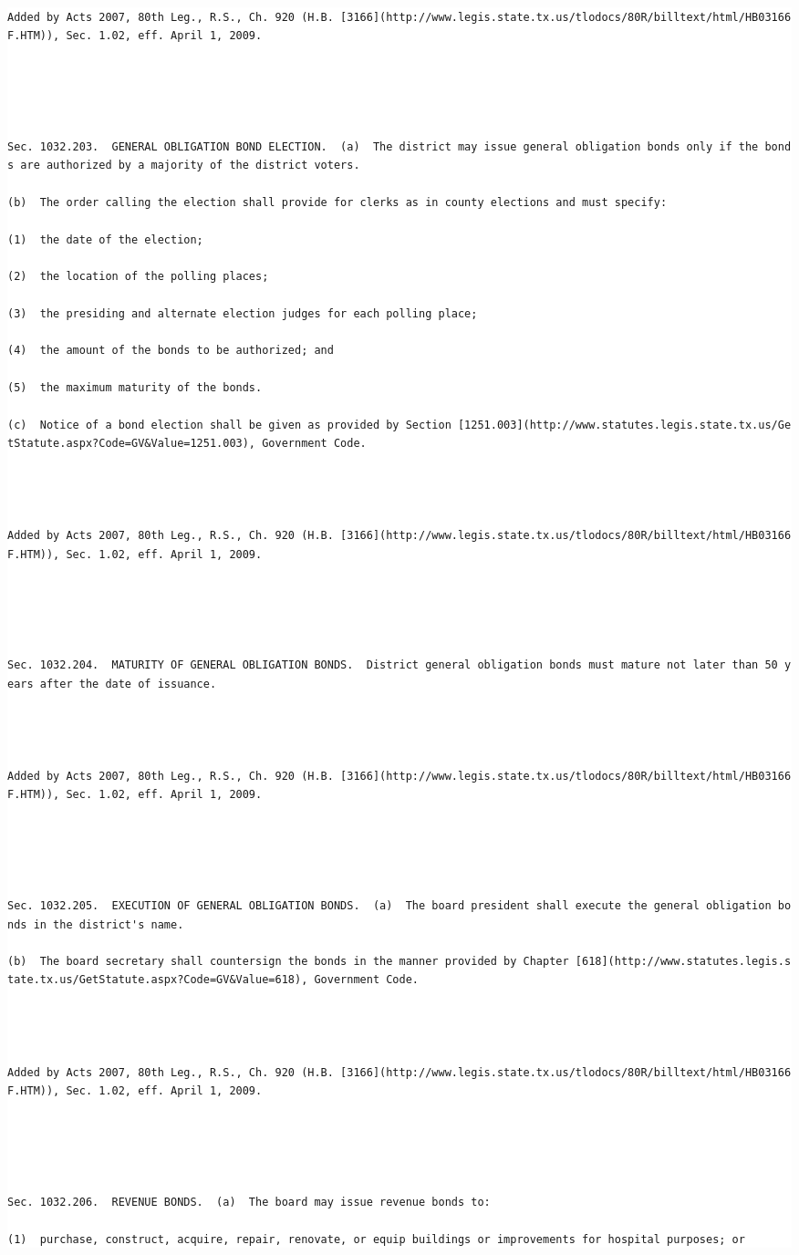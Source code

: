     
    
    Added by Acts 2007, 80th Leg., R.S., Ch. 920 (H.B. [3166](http://www.legis.state.tx.us/tlodocs/80R/billtext/html/HB03166F.HTM)), Sec. 1.02, eff. April 1, 2009.
    
    
    
    
    
    Sec. 1032.203.  GENERAL OBLIGATION BOND ELECTION.  (a)  The district may issue general obligation bonds only if the bonds are authorized by a majority of the district voters.
    
    (b)  The order calling the election shall provide for clerks as in county elections and must specify:
    
    (1)  the date of the election;
    
    (2)  the location of the polling places;
    
    (3)  the presiding and alternate election judges for each polling place;
    
    (4)  the amount of the bonds to be authorized; and
    
    (5)  the maximum maturity of the bonds.
    
    (c)  Notice of a bond election shall be given as provided by Section [1251.003](http://www.statutes.legis.state.tx.us/GetStatute.aspx?Code=GV&Value=1251.003), Government Code.
    
    
    
    
    Added by Acts 2007, 80th Leg., R.S., Ch. 920 (H.B. [3166](http://www.legis.state.tx.us/tlodocs/80R/billtext/html/HB03166F.HTM)), Sec. 1.02, eff. April 1, 2009.
    
    
    
    
    
    Sec. 1032.204.  MATURITY OF GENERAL OBLIGATION BONDS.  District general obligation bonds must mature not later than 50 years after the date of issuance.
    
    
    
    
    Added by Acts 2007, 80th Leg., R.S., Ch. 920 (H.B. [3166](http://www.legis.state.tx.us/tlodocs/80R/billtext/html/HB03166F.HTM)), Sec. 1.02, eff. April 1, 2009.
    
    
    
    
    
    Sec. 1032.205.  EXECUTION OF GENERAL OBLIGATION BONDS.  (a)  The board president shall execute the general obligation bonds in the district's name.
    
    (b)  The board secretary shall countersign the bonds in the manner provided by Chapter [618](http://www.statutes.legis.state.tx.us/GetStatute.aspx?Code=GV&Value=618), Government Code.
    
    
    
    
    Added by Acts 2007, 80th Leg., R.S., Ch. 920 (H.B. [3166](http://www.legis.state.tx.us/tlodocs/80R/billtext/html/HB03166F.HTM)), Sec. 1.02, eff. April 1, 2009.
    
    
    
    
    
    Sec. 1032.206.  REVENUE BONDS.  (a)  The board may issue revenue bonds to:
    
    (1)  purchase, construct, acquire, repair, renovate, or equip buildings or improvements for hospital purposes; or
    